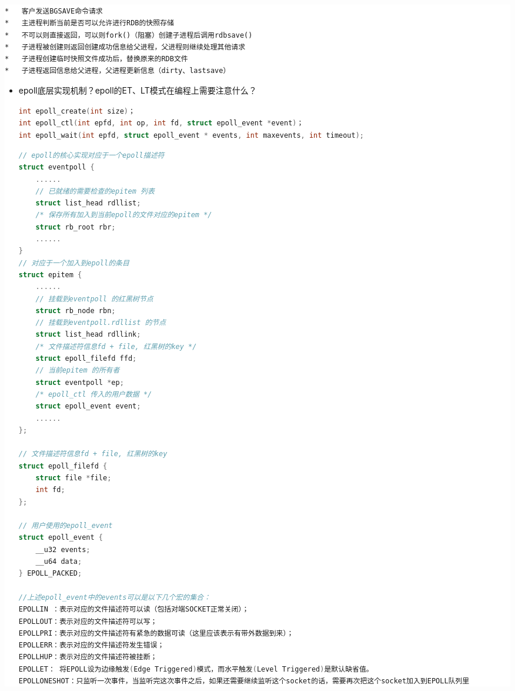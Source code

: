     *   客户发送BGSAVE命令请求
    *   主进程判断当前是否可以允许进行RDB的快照存储
    *   不可以则直接返回，可以则fork()（阻塞）创建子进程后调用rdbsave()
    *   子进程被创建则返回创建成功信息给父进程，父进程则继续处理其他请求
    *   子进程创建临时快照文件成功后，替换原来的RDB文件
    *   子进程返回信息给父进程，父进程更新信息（dirty、lastsave）

*   epoll底层实现机制？epoll的ET、LT模式在编程上需要注意什么？

    ```c++
    int epoll_create(int size)；
    int epoll_ctl(int epfd, int op, int fd, struct epoll_event *event)；
    int epoll_wait(int epfd, struct epoll_event * events, int maxevents, int timeout);
    ```

    ``` C++
    // epoll的核心实现对应于一个epoll描述符
    struct eventpoll {
        ......
        // 已就绪的需要检查的epitem 列表
        struct list_head rdllist;  
        /* 保存所有加入到当前epoll的文件对应的epitem */  
        struct rb_root rbr;  
        ......
    }
    // 对应于一个加入到epoll的条目
    struct epitem {  
        ......
        // 挂载到eventpoll 的红黑树节点  
        struct rb_node rbn;  
        // 挂载到eventpoll.rdllist 的节点  
        struct list_head rdllink;  
        /* 文件描述符信息fd + file, 红黑树的key */  
        struct epoll_filefd ffd;  
        // 当前epitem 的所有者  
        struct eventpoll *ep;
        /* epoll_ctl 传入的用户数据 */  
        struct epoll_event event;
        ......
    };  

    // 文件描述符信息fd + file, 红黑树的key
    struct epoll_filefd {  
        struct file *file;  
        int fd;  
    };  

    // 用户使用的epoll_event  
    struct epoll_event {  
        __u32 events;  
        __u64 data;  
    } EPOLL_PACKED;  

    //上述epoll_event中的events可以是以下几个宏的集合：
    EPOLLIN ：表示对应的文件描述符可以读（包括对端SOCKET正常关闭）；
    EPOLLOUT：表示对应的文件描述符可以写；
    EPOLLPRI：表示对应的文件描述符有紧急的数据可读（这里应该表示有带外数据到来）；
    EPOLLERR：表示对应的文件描述符发生错误；
    EPOLLHUP：表示对应的文件描述符被挂断；
    EPOLLET： 将EPOLL设为边缘触发(Edge Triggered)模式，而水平触发(Level Triggered)是默认缺省值。
    EPOLLONESHOT：只监听一次事件，当监听完这次事件之后，如果还需要继续监听这个socket的话，需要再次把这个socket加入到EPOLL队列里
    ```
